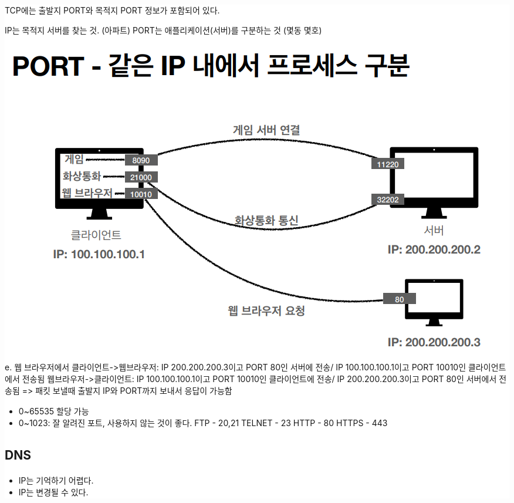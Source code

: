 TCP에는 출발지 PORT와 목적지 PORT 정보가 포함되어 있다. 

IP는 목적지 서버를 찾는 것. (아파트)
PORT는 애플리케이션(서버)를 구분하는 것 (몇동 몇호)

    
![Alt text](image-16.png)    
e. 웹 브라우저에서
클라이언트->웹브라우저: IP 200.200.200.3이고 PORT 80인 서버에 전송/ IP 100.100.100.1이고 PORT 10010인 클라이언트에서 전송됨
웹브라우저->클라이언트: IP 100.100.100.1이고 PORT 10010인 클라이언트에 전송/ IP 200.200.200.3이고 PORT 80인 서버에서 전송됨
=> 패킷 보낼때 출발지 IP와 PORT까지 보내서 응답이 가능함

- 0~65535 할당 가능
- 0~1023: 잘 알려진 포트, 사용하지 않는 것이 좋다.
FTP - 20,21
TELNET - 23
HTTP - 80
HTTPS - 443

## DNS
- IP는 기억하기 어렵다. 
- IP는 변경될 수 있다.     
